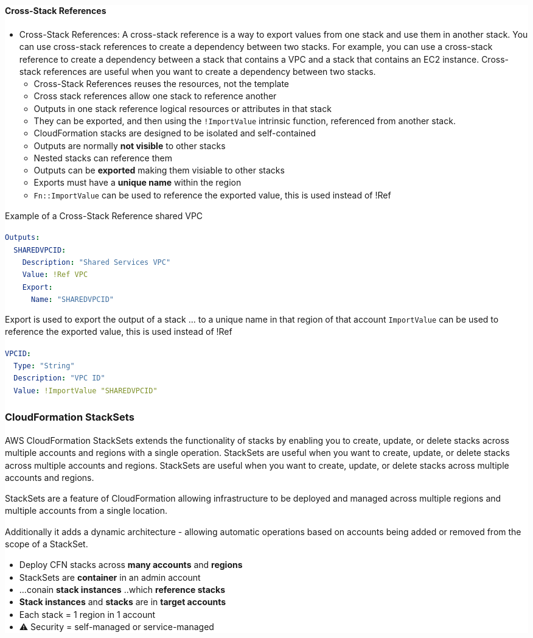#### Cross-Stack References

- Cross-Stack References: A cross-stack reference is a way to export values from one stack and use them in another stack. You can use cross-stack references to create a dependency between two stacks. For example, you can use a cross-stack reference to create a dependency between a stack that contains a VPC and a stack that contains an EC2 instance. Cross-stack references are useful when you want to create a dependency between two stacks.
  - Cross-Stack References reuses the resources, not the template
  - Cross stack references allow one stack to reference another
  - Outputs in one stack reference logical resources or attributes in that stack
  - They can be exported, and then using the `!ImportValue` intrinsic function, referenced from another stack.
  - CloudFormation stacks are designed to be isolated and self-contained
  - Outputs are normally **not visible** to other stacks
  - Nested stacks can reference them
  - Outputs can be **exported** making them visiable to other stacks
  - Exports must have a **unique name** within the region
  - `Fn::ImportValue` can be used to reference the exported value, this is used instead of !Ref

Example of a Cross-Stack Reference shared VPC

```yaml
Outputs:
  SHAREDVPCID:
    Description: "Shared Services VPC"
    Value: !Ref VPC
    Export:
      Name: "SHAREDVPCID"
```

Export is used to export the output of a stack ... to a unique name in that region of that account
`ImportValue` can be used to reference the exported value, this is used instead of !Ref

```yaml
VPCID:
  Type: "String"
  Description: "VPC ID"
  Value: !ImportValue "SHAREDVPCID"
```

### CloudFormation StackSets

AWS CloudFormation StackSets extends the functionality of stacks by enabling you to create, update, or delete stacks across multiple accounts and regions with a single operation. StackSets are useful when you want to create, update, or delete stacks across multiple accounts and regions. StackSets are useful when you want to create, update, or delete stacks across multiple accounts and regions.

StackSets are a feature of CloudFormation allowing infrastructure to be deployed and managed across multiple regions and multiple accounts from a single location.

Additionally it adds a dynamic architecture - allowing automatic operations based on accounts being added or removed from the scope of a StackSet.

- Deploy CFN stacks across **many accounts** and **regions**
- StackSets are **container** in an admin account
- ...conain **stack instances** ..which **reference stacks**
- **Stack instances** and **stacks** are in **target accounts**
- Each stack = 1 region in 1 account
- ⚠️ Security = self-managed or service-managed
